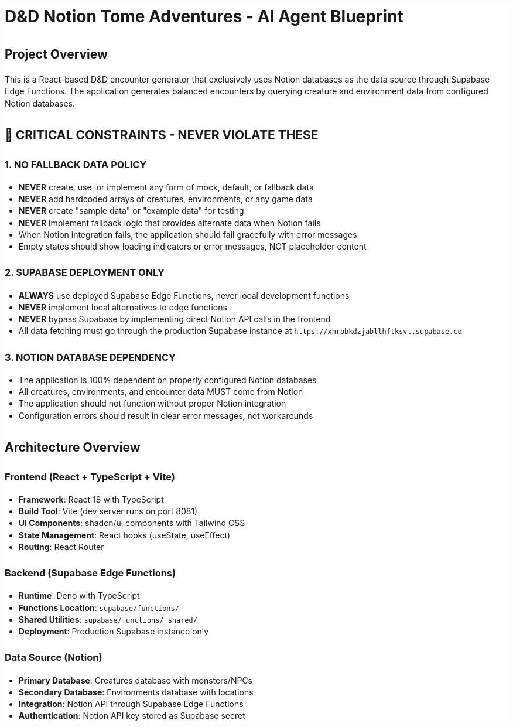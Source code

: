 # D&D Notion Tome Adventures - AI Agent Blueprint

## Project Overview
This is a React-based D&D encounter generator that exclusively uses Notion databases as the data source through Supabase Edge Functions. The application generates balanced encounters by querying creature and environment data from configured Notion databases.

## 🚨 CRITICAL CONSTRAINTS - NEVER VIOLATE THESE

### 1. NO FALLBACK DATA POLICY
- **NEVER** create, use, or implement any form of mock, default, or fallback data
- **NEVER** add hardcoded arrays of creatures, environments, or any game data
- **NEVER** create "sample data" or "example data" for testing
- **NEVER** implement fallback logic that provides alternate data when Notion fails
- When Notion integration fails, the application should fail gracefully with error messages
- Empty states should show loading indicators or error messages, NOT placeholder content

### 2. SUPABASE DEPLOYMENT ONLY
- **ALWAYS** use deployed Supabase Edge Functions, never local development functions
- **NEVER** implement local alternatives to edge functions
- **NEVER** bypass Supabase by implementing direct Notion API calls in the frontend
- All data fetching must go through the production Supabase instance at `https://xhrobkdzjabllhftksvt.supabase.co`

### 3. NOTION DATABASE DEPENDENCY
- The application is 100% dependent on properly configured Notion databases
- All creatures, environments, and encounter data MUST come from Notion
- The application should not function without proper Notion integration
- Configuration errors should result in clear error messages, not workarounds

## Architecture Overview

### Frontend (React + TypeScript + Vite)
- **Framework**: React 18 with TypeScript
- **Build Tool**: Vite (dev server runs on port 8081)
- **UI Components**: shadcn/ui components with Tailwind CSS
- **State Management**: React hooks (useState, useEffect)
- **Routing**: React Router

### Backend (Supabase Edge Functions)
- **Runtime**: Deno with TypeScript
- **Functions Location**: `supabase/functions/`
- **Shared Utilities**: `supabase/functions/_shared/`
- **Deployment**: Production Supabase instance only

### Data Source (Notion)
- **Primary Database**: Creatures database with monsters/NPCs
- **Secondary Database**: Environments database with locations
- **Integration**: Notion API through Supabase Edge Functions
- **Authentication**: Notion API key stored as Supabase secret
